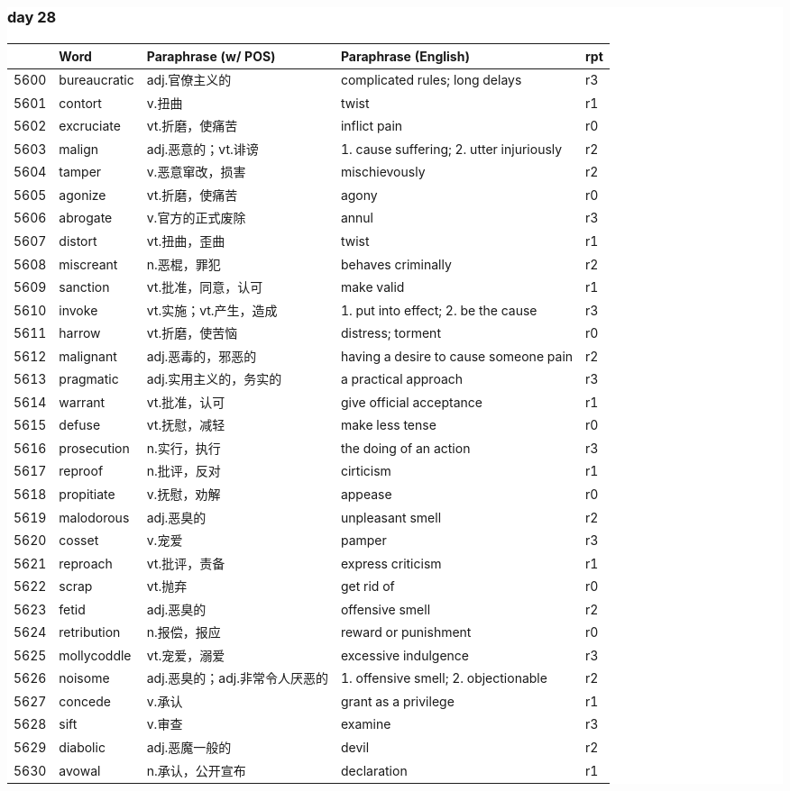 ### day 28
|      | Word          | Paraphrase (w/ POS)                                            | Paraphrase (English)                                                                  | rpt   |
|-----:|:--------------|:---------------------------------------------------------------|:--------------------------------------------------------------------------------------|:------|
| 5600 | bureaucratic  | adj.官僚主义的                                                 | complicated rules; long delays                                                        | r3    |
| 5601 | contort       | v.扭曲                                                         | twist                                                                                 | r1    |
| 5602 | excruciate    | vt.折磨，使痛苦                                                | inflict pain                                                                          | r0    |
| 5603 | malign        | adj.恶意的；vt.诽谤                                            | 1. cause suffering; 2. utter injuriously                                              | r2    |
| 5604 | tamper        | v.恶意窜改，损害                                               | mischievously                                                                         | r2    |
| 5605 | agonize       | vt.折磨，使痛苦                                                | agony                                                                                 | r0    |
| 5606 | abrogate      | v.官方的正式废除                                               | annul                                                                                 | r3    |
| 5607 | distort       | vt.扭曲，歪曲                                                  | twist                                                                                 | r1    |
| 5608 | miscreant     | n.恶棍，罪犯                                                   | behaves criminally                                                                    | r2    |
| 5609 | sanction      | vt.批准，同意，认可                                            | make valid                                                                            | r1    |
| 5610 | invoke        | vt.实施；vt.产生，造成                                         | 1. put into effect; 2. be the cause                                                   | r3    |
| 5611 | harrow        | vt.折磨，使苦恼                                                | distress; torment                                                                     | r0    |
| 5612 | malignant     | adj.恶毒的，邪恶的                                             | having a desire to cause someone pain                                                 | r2    |
| 5613 | pragmatic     | adj.实用主义的，务实的                                         | a practical approach                                                                  | r3    |
| 5614 | warrant       | vt.批准，认可                                                  | give official acceptance                                                              | r1    |
| 5615 | defuse        | vt.抚慰，减轻                                                  | make less tense                                                                       | r0    |
| 5616 | prosecution   | n.实行，执行                                                   | the doing of an action                                                                | r3    |
| 5617 | reproof       | n.批评，反对                                                   | cirticism                                                                             | r1    |
| 5618 | propitiate    | v.抚慰，劝解                                                   | appease                                                                               | r0    |
| 5619 | malodorous    | adj.恶臭的                                                     | unpleasant smell                                                                      | r2    |
| 5620 | cosset        | v.宠爱                                                         | pamper                                                                                | r3    |
| 5621 | reproach      | vt.批评，责备                                                  | express criticism                                                                     | r1    |
| 5622 | scrap         | vt.抛弃                                                        | get rid of                                                                            | r0    |
| 5623 | fetid         | adj.恶臭的                                                     | offensive smell                                                                       | r2    |
| 5624 | retribution   | n.报偿，报应                                                   | reward or punishment                                                                  | r0    |
| 5625 | mollycoddle   | vt.宠爱，溺爱                                                  | excessive indulgence                                                                  | r3    |
| 5626 | noisome       | adj.恶臭的；adj.非常令人厌恶的                                 | 1. offensive smell; 2. objectionable                                                  | r2    |
| 5627 | concede       | v.承认                                                         | grant as a privilege                                                                  | r1    |
| 5628 | sift          | v.审查                                                         | examine                                                                               | r3    |
| 5629 | diabolic      | adj.恶魔一般的                                                 | devil                                                                                 | r2    |
| 5630 | avowal        | n.承认，公开宣布                                               | declaration                                                                           | r1    |